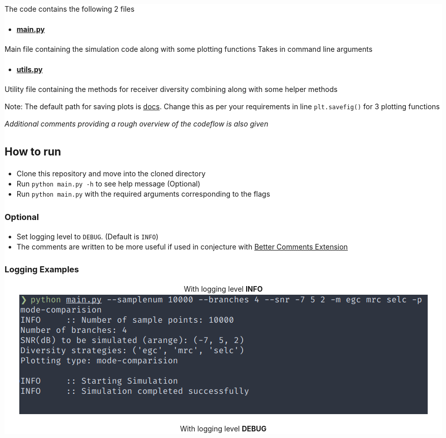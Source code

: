 
The code contains the following 2 files
- #### [main.py](./main.py)
Main file containing the simulation code along with some plotting functions
Takes in command line arguments

- #### [utils.py](./utils.py)
Utility file containing the methods for receiver diversity combining
along with some helper methods

Note: The default path for saving plots is [docs](./docs). Change this as per your requirements in line `plt.savefig()` for 3 plotting functions

*Additional comments providing a rough overview of the codeflow is also given*

## How to run

- Clone this repository and move into the cloned directory
- Run `python main.py -h` to see help message (Optional)
- Run `python main.py` with the required arguments corresponding to the flags

### Optional

- Set logging level to `DEBUG`. (Default is `INFO`)
- The comments are written to be more useful if used in conjecture with [Better Comments Extension](https://marketplace.visualstudio.com/items?itemName=aaron-bond.better-comments)

### Logging Examples

<p align="center">
  <t>With logging level <b>INFO</b> </t><br>
  <img src="./docs/logs/info.png">
</p>
<p align="center">
  <t>With logging level <b>DEBUG</b> </t><br>